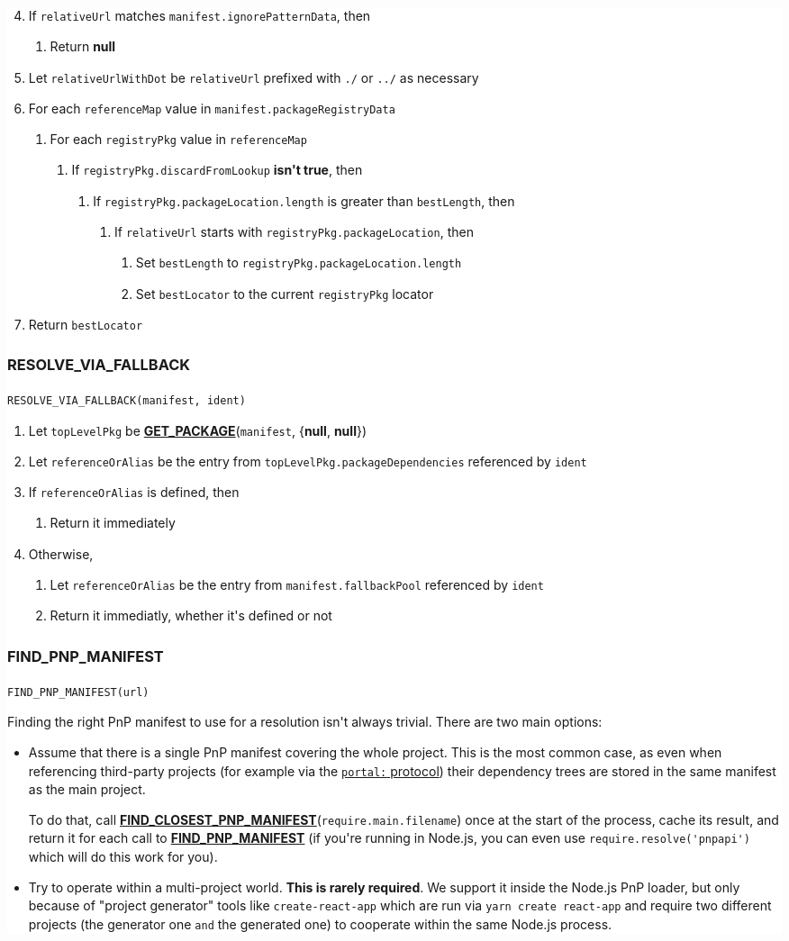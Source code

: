 4. If `relativeUrl` matches `manifest.ignorePatternData`, then

    1. Return **null**

5. Let `relativeUrlWithDot` be `relativeUrl` prefixed with `./` or `../` as necessary

6. For each `referenceMap` value in `manifest.packageRegistryData`

    1. For each `registryPkg` value in `referenceMap`

        1. If `registryPkg.discardFromLookup` **isn't true**, then

            1. If `registryPkg.packageLocation.length` is greater than `bestLength`, then

                1. If `relativeUrl` starts with `registryPkg.packageLocation`, then

                    1. Set `bestLength` to `registryPkg.packageLocation.length`

                    2. Set `bestLocator` to the current `registryPkg` locator

6. Return `bestLocator`

### RESOLVE_VIA_FALLBACK

```
RESOLVE_VIA_FALLBACK(manifest, ident)
```

1. Let `topLevelPkg` be [**GET_PACKAGE**](#get_package)(`manifest`, {**null**, **null**})

2. Let `referenceOrAlias` be the entry from `topLevelPkg.packageDependencies` referenced by `ident`

3. If `referenceOrAlias` is defined, then

    1. Return it immediately

4. Otherwise,

    1. Let `referenceOrAlias` be the entry from `manifest.fallbackPool` referenced by `ident`

    2. Return it immediatly, whether it's defined or not

### FIND_PNP_MANIFEST

```
FIND_PNP_MANIFEST(url)
```

Finding the right PnP manifest to use for a resolution isn't always trivial. There are two main options:

- Assume that there is a single PnP manifest covering the whole project. This is the most common case, as even when referencing third-party projects (for example via the [`portal:` protocol](/features/protocols#whats-the-difference-between-link-and-portal)) their dependency trees are stored in the same manifest as the main project.

  To do that, call [**FIND_CLOSEST_PNP_MANIFEST**](#find_closest_pnp_manifest)(`require.main.filename`) once at the start of the process, cache its result, and return it for each call to [**FIND_PNP_MANIFEST**](#find_pnp_manifest) (if you're running in Node.js, you can even use `require.resolve('pnpapi')` which will do this work for you).

- Try to operate within a multi-project world. **This is rarely required**. We support it inside the Node.js PnP loader, but only because of "project generator" tools like `create-react-app` which are run via `yarn create react-app` and require two different projects (the generator one `and` the generated one) to cooperate within the same Node.js process.

